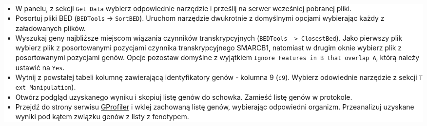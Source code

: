 * W panelu, z sekcji `Get Data` wybierz odpowiednie narzędzie i prześlij na serwer wcześniej pobranej pliki.
* Posortuj pliki BED (`BEDTools` -> `SortBED`). Uruchom narzędzie dwukrotnie z domyślnymi opcjami wybierając każdy z załadowanych plików.
* Wyszukaj geny najbliższe miejscom wiązania czynników transkrypcyjnych (`BEDTools -> ClosestBed`). Jako pierwszy plik wybierz plik z posortowanymi pozycjami czynnika transkrypcyjnego SMARCB1, natomiast w drugim oknie wybierz plik z posortowanymi pozycjami genów. Opcje pozostaw domyślne z wyjątkiem `Ignore Features in B that overlap A`, którą należy ustawić na `Yes`.
* Wytnij z powstałej tabeli kolumnę zawierającą identyfikatory genów - kolumna 9 (`c9`). Wybierz odowiednie narzędzie z sekcji `Text Manipulation`).
* Otwórz podgląd uzyskanego wyniku i skopiuj listę genów do schowka. Zamieść listę genów w protokole.
* Przejdź do strony serwisu [GProfiler](http://biit.cs.ut.ee/gprofiler/index.cgi) i wklej zachowaną listę genów, wybierając odpowiedni organizm. Przeanalizuj uzyskane wyniki pod kątem związku genów z listy z fenotypem.


